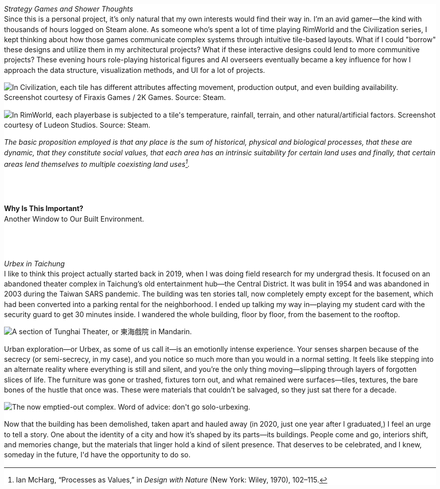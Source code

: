 _Strategy Games and Shower Thoughts_<br>
Since this is a personal project, it’s only natural that my own interests would find their way in. I’m an avid gamer—the kind with thousands of hours logged on Steam alone. As someone who’s spent a lot of time playing RimWorld and the Civilization series, I kept thinking about how those games communicate complex systems through intuitive tile-based layouts. What if I could "borrow" these designs and utilize them in my architectural projects? What if these interactive designs could lend to more communitive projects? These evening hours role-playing historical figures and AI overseers eventually became a key influence for how I approach the data structure, visualization methods, and UI for a lot of projects.

![In Civilization, each tile has different attributes affecting movement, production output, and even building availability.<br>Screenshot courtesy of Firaxis Games / 2K Games. Source: <a href="https://store.steampowered.com/app/289070/Sid_Meiers_Civilization_VI/">Steam</a>.](/img/2025/nyc-building-materials/game_civilization.jpg)

![In RimWorld, each playerbase is subjected to a tile's temperature, rainfall, terrain, and other natural/artificial factors.<br>Screenshot courtesy of Ludeon Studios. Source: <a href="https://store.steampowered.com/app/294100/RimWorld/">Steam</a>.](/img/2025/nyc-building-materials/game_rimworld.jpg)

_The basic proposition employed is that any place is the sum of historical, physical and biological processes, that these are dynamic, that they constitute social values, that each area has an intrinsic suitability for certain land uses and finally, that certain areas lend themselves to multiple coexisting land uses[^2]._

<br><br>

**Why Is This Important?**<br>
Another Window to Our Built Environment.
<br><br>

<br>

_Urbex in Taichung_<br>
I like to think this project actually started back in 2019, when I was doing field research for my undergrad thesis. It focused on an abandoned theater complex in Taichung’s old entertainment hub—the Central District. It was bulit in 1954 and was abandoned in 2003 during the Taiwan SARS pandemic. The building was ten stories tall, now completely empty except for the basement, which had been converted into a parking rental for the neighborhood. I ended up talking my way in—playing my student card with the security guard to get 30 minutes inside. I wandered the whole building, floor by floor, from the basement to the rooftop.

![A section of Tunghai Theater, or 東海戲院 in Mandarin.](/img/2025/nyc-building-materials/taichung-diagram.png)

Urban exploration—or Urbex, as some of us call it—is an emotionlly intense experience. Your senses sharpen because of the secrecy (or semi-secrecy, in my case), and you notice so much more than you would in a normal setting. It feels like stepping into an alternate reality where everything is still and silent, and you’re the only thing moving—slipping through layers of forgotten slices of life. The furniture was gone or trashed, fixtures torn out, and what remained were surfaces—tiles, textures, the bare bones of the hustle that once was. These were materials that couldn’t be salvaged, so they just sat there for a decade.

![The now emptied-out complex. Word of advice: don't go solo-urbexing.](/img/2025/nyc-building-materials/taichung.png)

Now that the building has been demolished, taken apart and hauled away (in 2020, just one year after I graduated,) I feel an urge to tell a story. One about the identity of a city and how it’s shaped by its parts—its buildings. People come and go, interiors shift, and memories change, but the materials that linger hold a kind of silent presence. That deserves to be celebrated, and I knew, someday in the future, I'd have the opportunity to do so.


[^1]: Karl Popper, _The Logic of Scientific Discovery_ (London: Hutchinson, 1959), 23.
[^2]: Ian McHarg, “Processes as Values,” in _Design with Nature_ (New York: Wiley, 1970), 102–115.
[^3]: Anthony Dunne and Fiona Raby, _Speculative Everything_ (Cambridge, MA: MIT Press, 2013), 1–47.
[^4]: Yanni Loukissas, “From Data Sets to Data Settings,” in _All Data Are Local_ (Cambridge, MA: MIT Press, 2019), 1–24.
[^5]: Waldo Tobler, “A Computer Movie Simulating Urban Growth in the Detroit Region,” _Economic Geography_ 46, no. S1 (1970): 234–240.